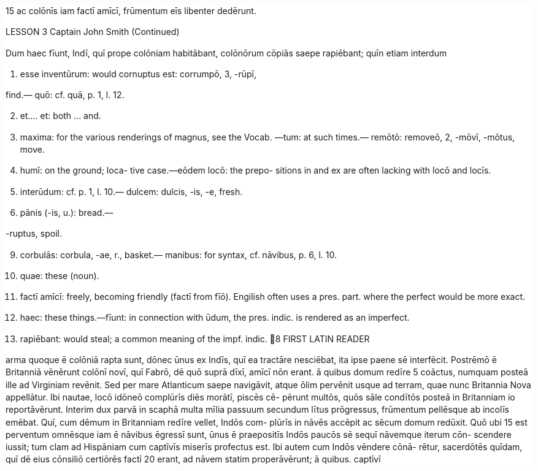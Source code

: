 15 ac colōnīs iam factī amīcī, frūmentum eīs libenter dedērunt.

LESSON 3
Captain John Smith (Continued)

Dum haec fīunt, Indī, quī prope colōniam habitābant,
colōnōrum cōpiās saepe rapiēbant; quīn etiam interdum

1. esse inventūrum: would cornuptus est: corrumpō, 3, -rūpī,

find.— quō: cf. quā, p. 1, l. 12.

2. et.... et: both ... and.

3. maxima: for the various
renderings of magnus, see the
Vocab. —tum: at such times.—
remōtō: removeō, 2, -mōvī, -mōtus,
move.

4. humī: on the ground; loca-
tive case.—eōdem locō: the prepo-
sitions in and ex are often lacking
with locō and locīs.

5. interūdum: cf. p. 1, l. 10.—
dulcem: dulcis, -is, -e, fresh.

6. pānis (-is, u.): bread.—

-ruptus, spoil.

9. corbulās: corbula, -ae, r.,
basket.— manibus: for syntax, cf.
nāvibus, p. 6, l. 10.

14. quae: these (noun).

15. factī amīcī: freely, becoming
friendly (factī from fīō). Engilish
often uses a pres. part. where the
perfect would be more exact.

16. haec: these things.—fīunt:
in connection with ūdum, the pres.
indic. is rendered as an imperfect.

17. rapiēbant: would steal; a
common meaning of the impf. indic.
8 FIRST LATIN READER

arma quoque ē colōniā rapta sunt, dōnec ūnus ex Indīs, quī
ea tractāre nesciēbat, ita ipse paene sē interfēcit.
Postrēmō ē Britanniā vēnērunt colōnī novī, quī Fabrō,
dē quō suprā dīxī, amīcī nōn erant. ā quibus domum redīre
5 coāctus, numquam posteā ille ad Virginiam revēnit. Sed
per mare Atlanticum saepe navigāvit, atque ōlim pervēnit
usque ad terram, quae nunc Britannia Nova appellātur.
Ibi nautae, locō idōneō complūrīs diēs morātī, piscēs cē-
pērunt multōs, quōs sāle condītōs posteā in Britanniam
io reportāvērunt. Interim dux parvā in scaphā multa mīlia
passuum secundum lītus prōgressus, frūmentum pellēsque
ab incolīs emēbat.
Quī, cum dēmum in Britanniam redīre vellet, Indōs com-
plūrīs in nāvēs accēpit ac sēcum domum redūxit. Quō ubi
15 est perventum omnēsque iam ē nāvibus ēgressī sunt, ūnus
ē praepositīs Indōs paucōs sē sequī nāvemque iterum cōn-
scendere iussit; tum clam ad Hispāniam cum captīvīs
miserīs profectus est. Ibi autem cum Indōs vēndere cōnā-
rētur, sacerdōtēs quīdam, quī dē eius cōnsiliō certiōrēs factī
20 erant, ad nāvem statim properāvērunt; ā quibus. captīvī